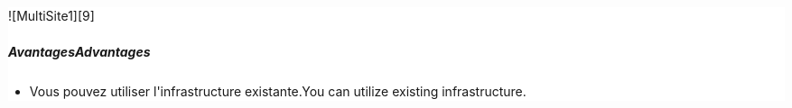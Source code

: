![MultiSite1][9]

##### <a name="advantages"></a><span data-ttu-id="7f347-400">Avantages</span><span class="sxs-lookup"><span data-stu-id="7f347-400">Advantages</span></span>
* <span data-ttu-id="7f347-401">Vous pouvez utiliser l'infrastructure existante.</span><span class="sxs-lookup"><span data-stu-id="7f347-401">You can utilize existing infrastructure.</span></span>
